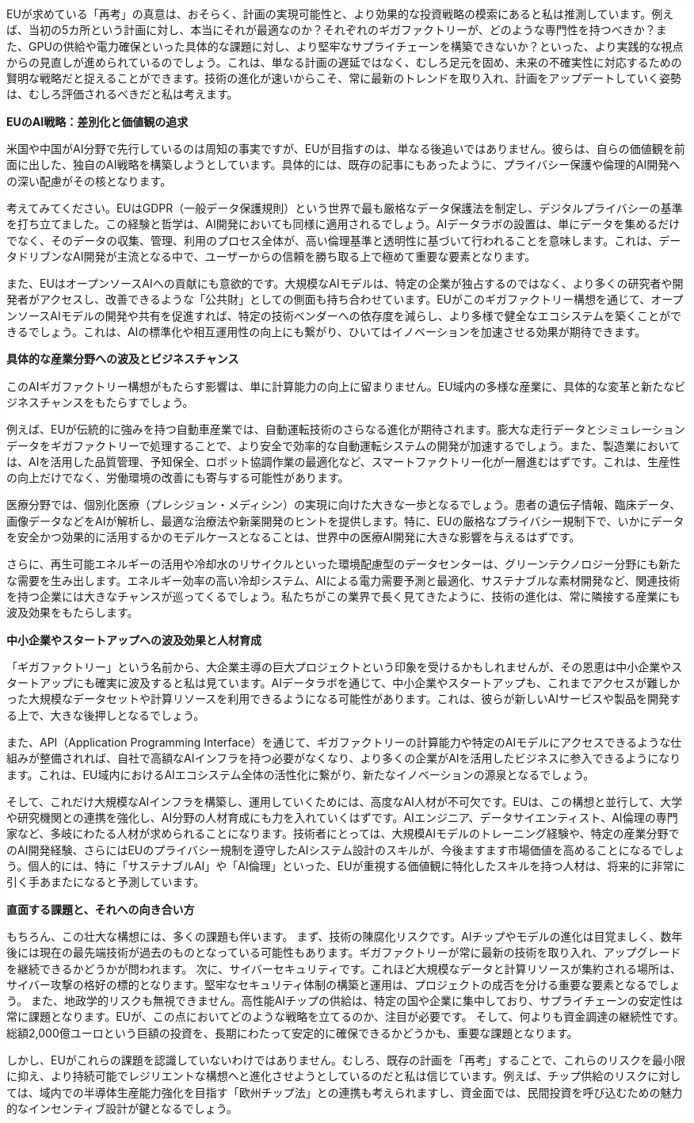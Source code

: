 EUが求めている「再考」の真意は、おそらく、計画の実現可能性と、より効果的な投資戦略の模索にあると私は推測しています。例えば、当初の5カ所という計画に対し、本当にそれが最適なのか？それぞれのギガファクトリーが、どのような専門性を持つべきか？また、GPUの供給や電力確保といった具体的な課題に対し、より堅牢なサプライチェーンを構築できないか？といった、より実践的な視点からの見直しが進められているのでしょう。これは、単なる計画の遅延ではなく、むしろ足元を固め、未来の不確実性に対応するための賢明な戦略だと捉えることができます。技術の進化が速いからこそ、常に最新のトレンドを取り入れ、計画をアップデートしていく姿勢は、むしろ評価されるべきだと私は考えます。

**EUのAI戦略：差別化と価値観の追求**

米国や中国がAI分野で先行しているのは周知の事実ですが、EUが目指すのは、単なる後追いではありません。彼らは、自らの価値観を前面に出した、独自のAI戦略を構築しようとしています。具体的には、既存の記事にもあったように、プライバシー保護や倫理的AI開発への深い配慮がその核となります。

考えてみてください。EUはGDPR（一般データ保護規則）という世界で最も厳格なデータ保護法を制定し、デジタルプライバシーの基準を打ち立てました。この経験と哲学は、AI開発においても同様に適用されるでしょう。AIデータラボの設置は、単にデータを集めるだけでなく、そのデータの収集、管理、利用のプロセス全体が、高い倫理基準と透明性に基づいて行われることを意味します。これは、データドリブンなAI開発が主流となる中で、ユーザーからの信頼を勝ち取る上で極めて重要な要素となります。

また、EUはオープンソースAIへの貢献にも意欲的です。大規模なAIモデルは、特定の企業が独占するのではなく、より多くの研究者や開発者がアクセスし、改善できるような「公共財」としての側面も持ち合わせています。EUがこのギガファクトリー構想を通じて、オープンソースAIモデルの開発や共有を促進すれば、特定の技術ベンダーへの依存度を減らし、より多様で健全なエコシステムを築くことができるでしょう。これは、AIの標準化や相互運用性の向上にも繋がり、ひいてはイノベーションを加速させる効果が期待できます。

**具体的な産業分野への波及とビジネスチャンス**

このAIギガファクトリー構想がもたらす影響は、単に計算能力の向上に留まりません。EU域内の多様な産業に、具体的な変革と新たなビジネスチャンスをもたらすでしょう。

例えば、EUが伝統的に強みを持つ自動車産業では、自動運転技術のさらなる進化が期待されます。膨大な走行データとシミュレーションデータをギガファクトリーで処理することで、より安全で効率的な自動運転システムの開発が加速するでしょう。また、製造業においては、AIを活用した品質管理、予知保全、ロボット協調作業の最適化など、スマートファクトリー化が一層進むはずです。これは、生産性の向上だけでなく、労働環境の改善にも寄与する可能性があります。

医療分野では、個別化医療（プレシジョン・メディシン）の実現に向けた大きな一歩となるでしょう。患者の遺伝子情報、臨床データ、画像データなどをAIが解析し、最適な治療法や新薬開発のヒントを提供します。特に、EUの厳格なプライバシー規制下で、いかにデータを安全かつ効果的に活用するかのモデルケースとなることは、世界中の医療AI開発に大きな影響を与えるはずです。

さらに、再生可能エネルギーの活用や冷却水のリサイクルといった環境配慮型のデータセンターは、グリーンテクノロジー分野にも新たな需要を生み出します。エネルギー効率の高い冷却システム、AIによる電力需要予測と最適化、サステナブルな素材開発など、関連技術を持つ企業には大きなチャンスが巡ってくるでしょう。私たちがこの業界で長く見てきたように、技術の進化は、常に隣接する産業にも波及効果をもたらします。

**中小企業やスタートアップへの波及効果と人材育成**

「ギガファクトリー」という名前から、大企業主導の巨大プロジェクトという印象を受けるかもしれませんが、その恩恵は中小企業やスタートアップにも確実に波及すると私は見ています。AIデータラボを通じて、中小企業やスタートアップも、これまでアクセスが難しかった大規模なデータセットや計算リソースを利用できるようになる可能性があります。これは、彼らが新しいAIサービスや製品を開発する上で、大きな後押しとなるでしょう。

また、API（Application Programming Interface）を通じて、ギガファクトリーの計算能力や特定のAIモデルにアクセスできるような仕組みが整備されれば、自社で高額なAIインフラを持つ必要がなくなり、より多くの企業がAIを活用したビジネスに参入できるようになります。これは、EU域内におけるAIエコシステム全体の活性化に繋がり、新たなイノベーションの源泉となるでしょう。

そして、これだけ大規模なAIインフラを構築し、運用していくためには、高度なAI人材が不可欠です。EUは、この構想と並行して、大学や研究機関との連携を強化し、AI分野の人材育成にも力を入れていくはずです。AIエンジニア、データサイエンティスト、AI倫理の専門家など、多岐にわたる人材が求められることになります。技術者にとっては、大規模AIモデルのトレーニング経験や、特定の産業分野でのAI開発経験、さらにはEUのプライバシー規制を遵守したAIシステム設計のスキルが、今後ますます市場価値を高めることになるでしょう。個人的には、特に「サステナブルAI」や「AI倫理」といった、EUが重視する価値観に特化したスキルを持つ人材は、将来的に非常に引く手あまたになると予測しています。

**直面する課題と、それへの向き合い方**

もちろん、この壮大な構想には、多くの課題も伴います。
まず、技術の陳腐化リスクです。AIチップやモデルの進化は目覚ましく、数年後には現在の最先端技術が過去のものとなっている可能性もあります。ギガファクトリーが常に最新の技術を取り入れ、アップグレードを継続できるかどうかが問われます。
次に、サイバーセキュリティです。これほど大規模なデータと計算リソースが集約される場所は、サイバー攻撃の格好の標的となります。堅牢なセキュリティ体制の構築と運用は、プロジェクトの成否を分ける重要な要素となるでしょう。
また、地政学的リスクも無視できません。高性能AIチップの供給は、特定の国や企業に集中しており、サプライチェーンの安定性は常に課題となります。EUが、この点においてどのような戦略を立てるのか、注目が必要です。
そして、何よりも資金調達の継続性です。総額2,000億ユーロという巨額の投資を、長期にわたって安定的に確保できるかどうかも、重要な課題となります。

しかし、EUがこれらの課題を認識していないわけではありません。むしろ、既存の計画を「再考」することで、これらのリスクを最小限に抑え、より持続可能でレジリエントな構想へと進化させようとしているのだと私は信じています。例えば、チップ供給のリスクに対しては、域内での半導体生産能力強化を目指す「欧州チップ法」との連携も考えられますし、資金面では、民間投資を呼び込むための魅力的なインセンティブ設計が鍵となるでしょう。
